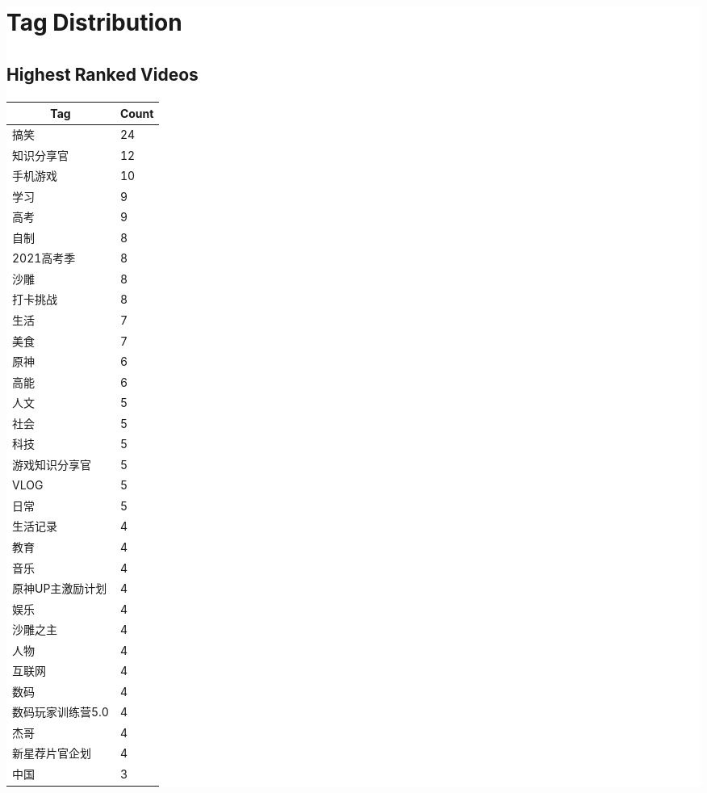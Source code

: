 
# Tag Distribution
## Highest Ranked Videos


| Tag | Count |
| --- | --- |
| 搞笑 | 24 |
| 知识分享官 | 12 |
| 手机游戏 | 10 |
| 学习 | 9 |
| 高考 | 9 |
| 自制 | 8 |
| 2021高考季 | 8 |
| 沙雕 | 8 |
| 打卡挑战 | 8 |
| 生活 | 7 |
| 美食 | 7 |
| 原神 | 6 |
| 高能 | 6 |
| 人文 | 5 |
| 社会 | 5 |
| 科技 | 5 |
| 游戏知识分享官 | 5 |
| VLOG | 5 |
| 日常 | 5 |
| 生活记录 | 4 |
| 教育 | 4 |
| 音乐 | 4 |
| 原神UP主激励计划 | 4 |
| 娱乐 | 4 |
| 沙雕之主 | 4 |
| 人物 | 4 |
| 互联网 | 4 |
| 数码 | 4 |
| 数码玩家训练营5.0 | 4 |
| 杰哥 | 4 |
| 新星荐片官企划 | 4 |
| 中国 | 3 |